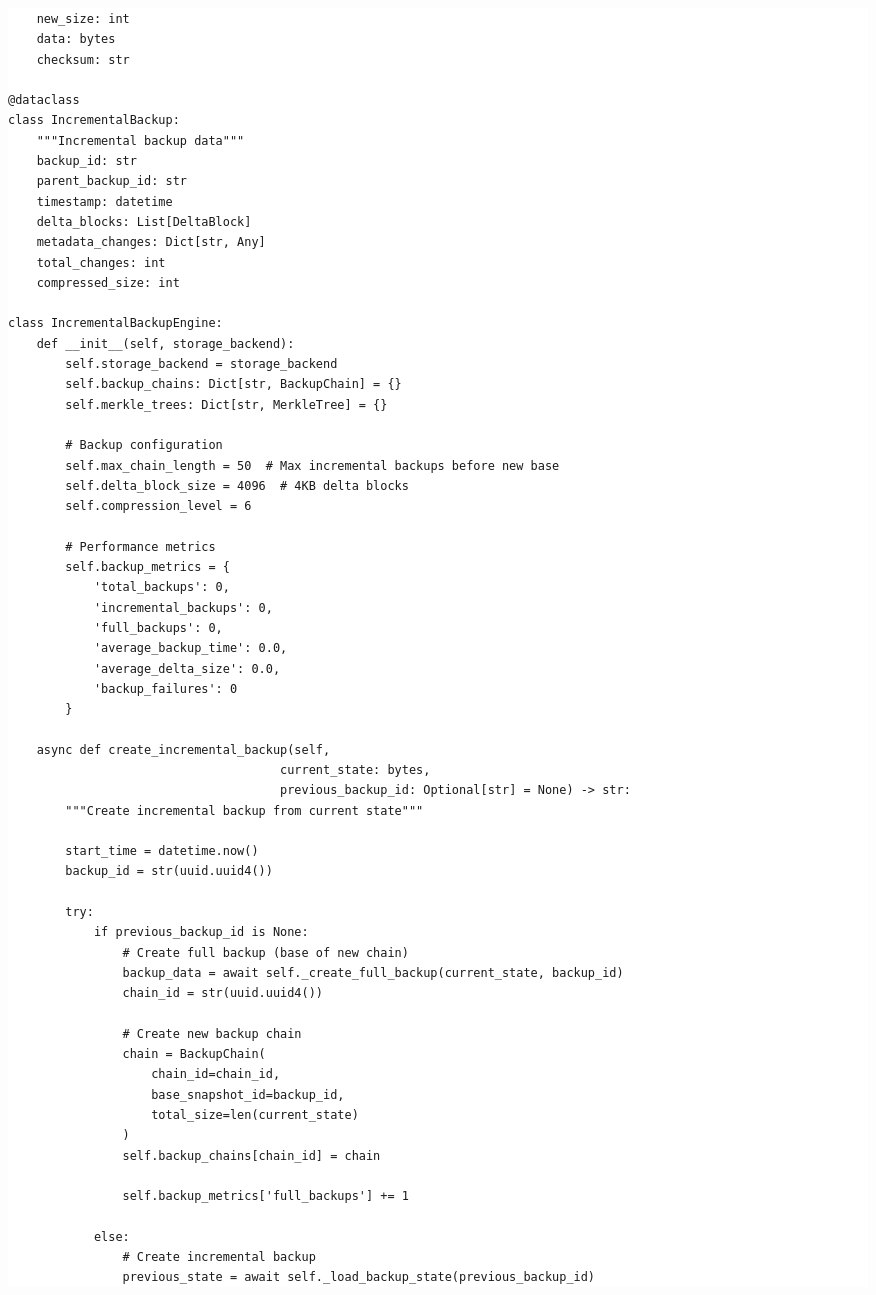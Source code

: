 ```text
    new_size: int
    data: bytes
    checksum: str

@dataclass
class IncrementalBackup:
    """Incremental backup data"""
    backup_id: str
    parent_backup_id: str
    timestamp: datetime
    delta_blocks: List[DeltaBlock]
    metadata_changes: Dict[str, Any]
    total_changes: int
    compressed_size: int

class IncrementalBackupEngine:
    def __init__(self, storage_backend):
        self.storage_backend = storage_backend
        self.backup_chains: Dict[str, BackupChain] = {}
        self.merkle_trees: Dict[str, MerkleTree] = {}

        # Backup configuration
        self.max_chain_length = 50  # Max incremental backups before new base
        self.delta_block_size = 4096  # 4KB delta blocks
        self.compression_level = 6

        # Performance metrics
        self.backup_metrics = {
            'total_backups': 0,
            'incremental_backups': 0,
            'full_backups': 0,
            'average_backup_time': 0.0,
            'average_delta_size': 0.0,
            'backup_failures': 0
        }

    async def create_incremental_backup(self,
                                      current_state: bytes,
                                      previous_backup_id: Optional[str] = None) -> str:
        """Create incremental backup from current state"""

        start_time = datetime.now()
        backup_id = str(uuid.uuid4())

        try:
            if previous_backup_id is None:
                # Create full backup (base of new chain)
                backup_data = await self._create_full_backup(current_state, backup_id)
                chain_id = str(uuid.uuid4())

                # Create new backup chain
                chain = BackupChain(
                    chain_id=chain_id,
                    base_snapshot_id=backup_id,
                    total_size=len(current_state)
                )
                self.backup_chains[chain_id] = chain

                self.backup_metrics['full_backups'] += 1

            else:
                # Create incremental backup
                previous_state = await self._load_backup_state(previous_backup_id)
```